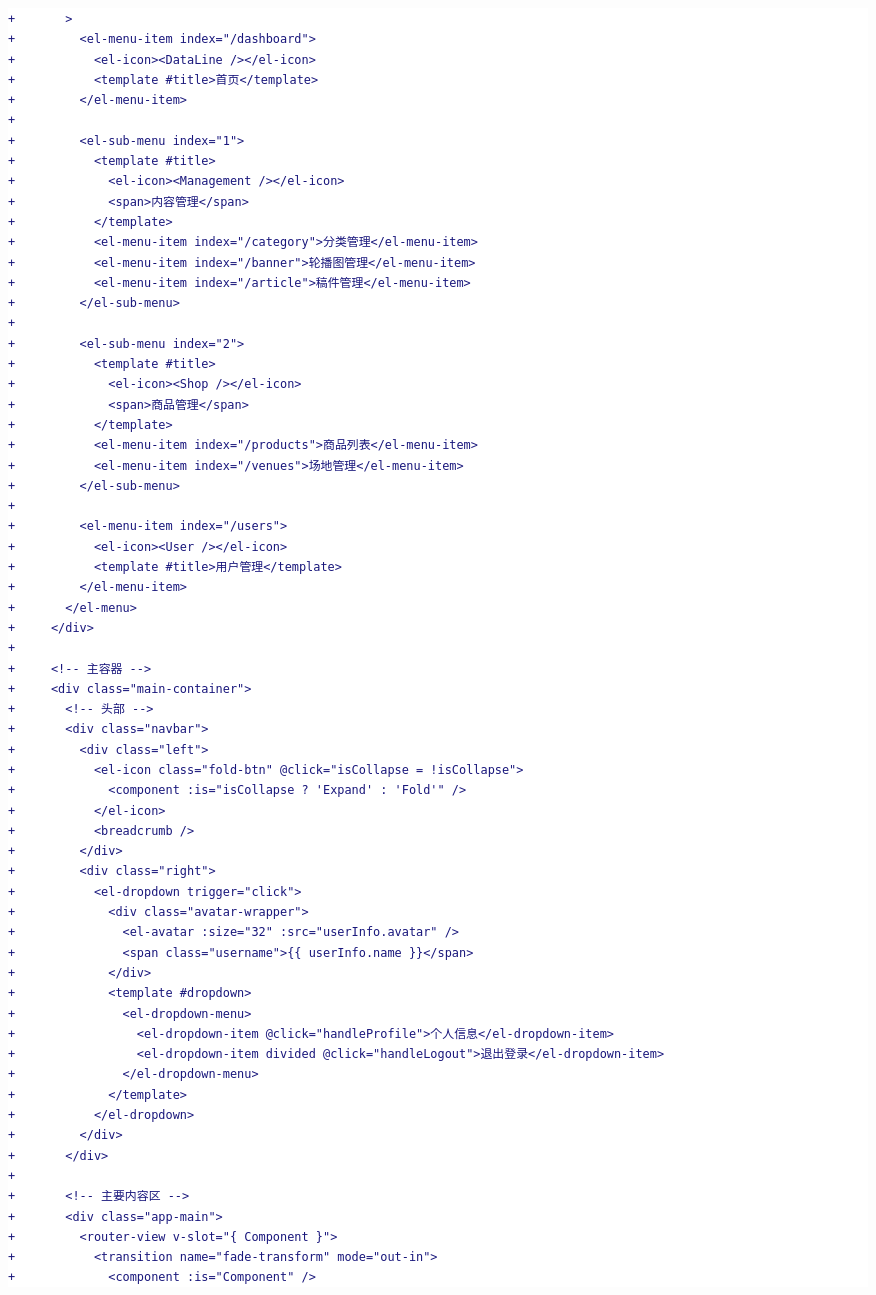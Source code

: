```diff
+       >
+         <el-menu-item index="/dashboard">
+           <el-icon><DataLine /></el-icon>
+           <template #title>首页</template>
+         </el-menu-item>
+ 
+         <el-sub-menu index="1">
+           <template #title>
+             <el-icon><Management /></el-icon>
+             <span>内容管理</span>
+           </template>
+           <el-menu-item index="/category">分类管理</el-menu-item>
+           <el-menu-item index="/banner">轮播图管理</el-menu-item>
+           <el-menu-item index="/article">稿件管理</el-menu-item>
+         </el-sub-menu>
+ 
+         <el-sub-menu index="2">
+           <template #title>
+             <el-icon><Shop /></el-icon>
+             <span>商品管理</span>
+           </template>
+           <el-menu-item index="/products">商品列表</el-menu-item>
+           <el-menu-item index="/venues">场地管理</el-menu-item>
+         </el-sub-menu>
+ 
+         <el-menu-item index="/users">
+           <el-icon><User /></el-icon>
+           <template #title>用户管理</template>
+         </el-menu-item>
+       </el-menu>
+     </div>
+ 
+     <!-- 主容器 -->
+     <div class="main-container">
+       <!-- 头部 -->
+       <div class="navbar">
+         <div class="left">
+           <el-icon class="fold-btn" @click="isCollapse = !isCollapse">
+             <component :is="isCollapse ? 'Expand' : 'Fold'" />
+           </el-icon>
+           <breadcrumb />
+         </div>
+         <div class="right">
+           <el-dropdown trigger="click">
+             <div class="avatar-wrapper">
+               <el-avatar :size="32" :src="userInfo.avatar" />
+               <span class="username">{{ userInfo.name }}</span>
+             </div>
+             <template #dropdown>
+               <el-dropdown-menu>
+                 <el-dropdown-item @click="handleProfile">个人信息</el-dropdown-item>
+                 <el-dropdown-item divided @click="handleLogout">退出登录</el-dropdown-item>
+               </el-dropdown-menu>
+             </template>
+           </el-dropdown>
+         </div>
+       </div>
+ 
+       <!-- 主要内容区 -->
+       <div class="app-main">
+         <router-view v-slot="{ Component }">
+           <transition name="fade-transform" mode="out-in">
+             <component :is="Component" />
```